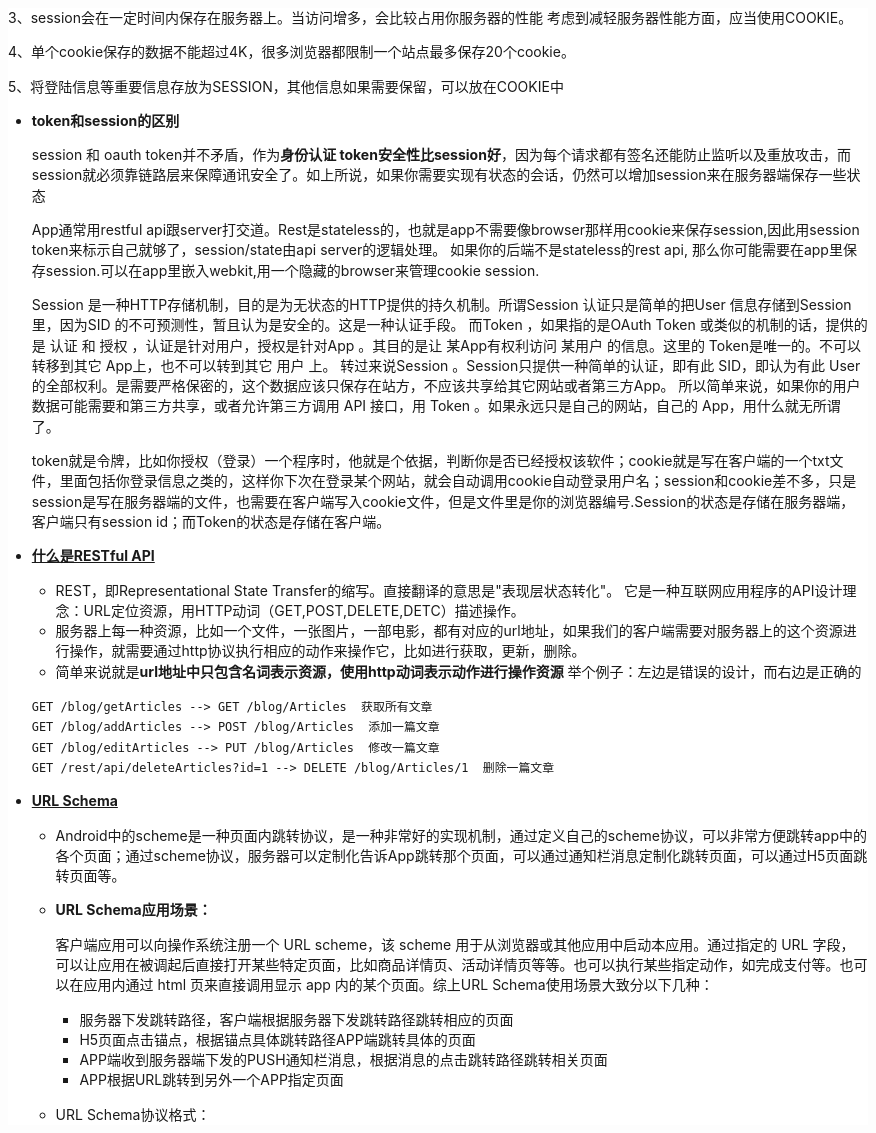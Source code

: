   3、session会在一定时间内保存在服务器上。当访问增多，会比较占用你服务器的性能
   考虑到减轻服务器性能方面，应当使用COOKIE。

  4、单个cookie保存的数据不能超过4K，很多浏览器都限制一个站点最多保存20个cookie。

  5、将登陆信息等重要信息存放为SESSION，其他信息如果需要保留，可以放在COOKIE中

- **token和session的区别**

    session 和 oauth token并不矛盾，作为**身份认证 token安全性比session好**，因为每个请求都有签名还能防止监听以及重放攻击，而session就必须靠链路层来保障通讯安全了。如上所说，如果你需要实现有状态的会话，仍然可以增加session来在服务器端保存一些状态

    App通常用restful api跟server打交道。Rest是stateless的，也就是app不需要像browser那样用cookie来保存session,因此用session token来标示自己就够了，session/state由api server的逻辑处理。 如果你的后端不是stateless的rest api, 那么你可能需要在app里保存session.可以在app里嵌入webkit,用一个隐藏的browser来管理cookie session.


     Session 是一种HTTP存储机制，目的是为无状态的HTTP提供的持久机制。所谓Session 认证只是简单的把User 信息存储到Session 里，因为SID 的不可预测性，暂且认为是安全的。这是一种认证手段。 而Token ，如果指的是OAuth Token 或类似的机制的话，提供的是 认证 和 授权 ，认证是针对用户，授权是针对App 。其目的是让 某App有权利访问 某用户 的信息。这里的 Token是唯一的。不可以转移到其它 App上，也不可以转到其它 用户 上。 转过来说Session 。Session只提供一种简单的认证，即有此 SID，即认为有此 User的全部权利。是需要严格保密的，这个数据应该只保存在站方，不应该共享给其它网站或者第三方App。 所以简单来说，如果你的用户数据可能需要和第三方共享，或者允许第三方调用 API 接口，用 Token 。如果永远只是自己的网站，自己的 App，用什么就无所谓了。
    
    token就是令牌，比如你授权（登录）一个程序时，他就是个依据，判断你是否已经授权该软件；cookie就是写在客户端的一个txt文件，里面包括你登录信息之类的，这样你下次在登录某个网站，就会自动调用cookie自动登录用户名；session和cookie差不多，只是session是写在服务器端的文件，也需要在客户端写入cookie文件，但是文件里是你的浏览器编号.Session的状态是存储在服务器端，客户端只有session id；而Token的状态是存储在客户端。

- **[什么是RESTful API](https://www.jianshu.com/p/6baf8554b3f4?from=timeline&isappinstalled=0)**

  - REST，即Representational State Transfer的缩写。直接翻译的意思是"表现层状态转化"。
    它是一种互联网应用程序的API设计理念：URL定位资源，用HTTP动词（GET,POST,DELETE,DETC）描述操作。
  - 服务器上每一种资源，比如一个文件，一张图片，一部电影，都有对应的url地址，如果我们的客户端需要对服务器上的这个资源进行操作，就需要通过http协议执行相应的动作来操作它，比如进行获取，更新，删除。
  - 简单来说就是**url地址中只包含名词表示资源，使用http动词表示动作进行操作资源**
    举个例子：左边是错误的设计，而右边是正确的

  ```http
  GET /blog/getArticles --> GET /blog/Articles  获取所有文章
  GET /blog/addArticles --> POST /blog/Articles  添加一篇文章
  GET /blog/editArticles --> PUT /blog/Articles  修改一篇文章 
  GET /rest/api/deleteArticles?id=1 --> DELETE /blog/Articles/1  删除一篇文章
  ```

- **[URL Schema](https://blog.csdn.net/ruingman/article/details/70054670)**

  - Android中的scheme是一种页面内跳转协议，是一种非常好的实现机制，通过定义自己的scheme协议，可以非常方便跳转app中的各个页面；通过scheme协议，服务器可以定制化告诉App跳转那个页面，可以通过通知栏消息定制化跳转页面，可以通过H5页面跳转页面等。

  - **URL Schema应用场景：** 

      客户端应用可以向操作系统注册一个 URL scheme，该 scheme 用于从浏览器或其他应用中启动本应用。通过指定的 URL 字段，可以让应用在被调起后直接打开某些特定页面，比如商品详情页、活动详情页等等。也可以执行某些指定动作，如完成支付等。也可以在应用内通过 html 页来直接调用显示 app 内的某个页面。综上URL Schema使用场景大致分以下几种：

    - 服务器下发跳转路径，客户端根据服务器下发跳转路径跳转相应的页面
    - H5页面点击锚点，根据锚点具体跳转路径APP端跳转具体的页面
    - APP端收到服务器端下发的PUSH通知栏消息，根据消息的点击跳转路径跳转相关页面
    - APP根据URL跳转到另外一个APP指定页面 

  - URL Schema协议格式：
